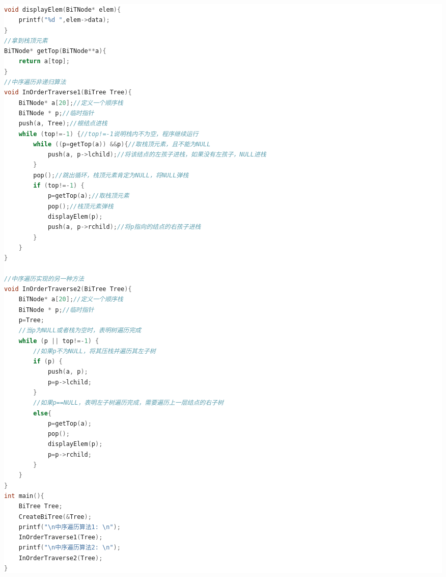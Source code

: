 ```c
void displayElem(BiTNode* elem){
    printf("%d ",elem->data);
}
//拿到栈顶元素
BiTNode* getTop(BiTNode**a){
    return a[top];
}
//中序遍历非递归算法
void InOrderTraverse1(BiTree Tree){
    BiTNode* a[20];//定义一个顺序栈
    BiTNode * p;//临时指针
    push(a, Tree);//根结点进栈
    while (top!=-1) {//top!=-1说明栈内不为空，程序继续运行
        while ((p=getTop(a)) &&p){//取栈顶元素，且不能为NULL
            push(a, p->lchild);//将该结点的左孩子进栈，如果没有左孩子，NULL进栈
        }
        pop();//跳出循环，栈顶元素肯定为NULL，将NULL弹栈
        if (top!=-1) {
            p=getTop(a);//取栈顶元素
            pop();//栈顶元素弹栈
            displayElem(p);
            push(a, p->rchild);//将p指向的结点的右孩子进栈
        }
    }
}

//中序遍历实现的另一种方法
void InOrderTraverse2(BiTree Tree){
    BiTNode* a[20];//定义一个顺序栈
    BiTNode * p;//临时指针
    p=Tree;
    //当p为NULL或者栈为空时，表明树遍历完成
    while (p || top!=-1) {
        //如果p不为NULL，将其压栈并遍历其左子树
        if (p) {
            push(a, p);
            p=p->lchild;
        }
        //如果p==NULL，表明左子树遍历完成，需要遍历上一层结点的右子树
        else{
            p=getTop(a);
            pop();
            displayElem(p);
            p=p->rchild;
        }
    }
}
int main(){
    BiTree Tree;
    CreateBiTree(&Tree);
    printf("\n中序遍历算法1: \n");
    InOrderTraverse1(Tree);
    printf("\n中序遍历算法2: \n");
    InOrderTraverse2(Tree);
}


```
